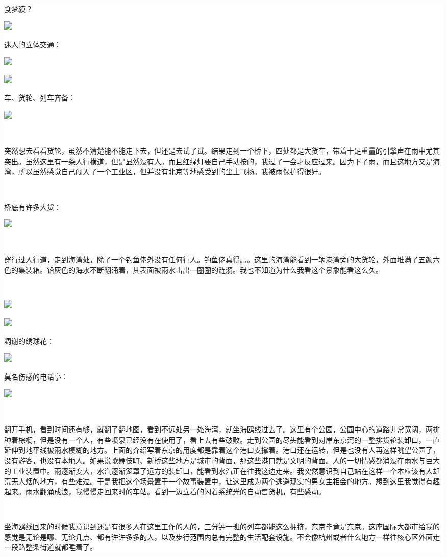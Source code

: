 食梦貘？

![](IMG_2281.jpg "")

迷人的立体交通：

![](IMG_2285.jpg "")

![](IMG_2287.jpg "")

车、货轮、列车齐备：

![](IMG_2291.JPG "")

<br/>

突然想去看看货轮，虽然不清楚能不能走下去，但还是去试了试。结果走到一个桥下，四处都是大货车，带着十足重量的引擎声在雨中尤其突出。虽然这里有一条人行横道，但是显然没有人。而且红绿灯要自己手动按的，我过了一会才反应过来。因为下了雨，而且这地方又是海湾，所以虽然感觉自己闯入了一个工业区，但并没有北京等地感受到的尘土飞扬。我被雨保护得很好。

<br/>

桥底有许多大货：

![](IMG_2296.jpg "")

<br/>

穿行过人行道，走到海湾处，除了一个钓鱼佬外没有任何行人。钓鱼佬真得。。。这里的海湾能看到一辆港湾旁的大货轮，外面堆满了五颜六色的集装箱。铅灰色的海水不断翻涌着，其表面被雨水击出一圈圈的涟漪。我也不知道为什么我看这个景象能看这么久。

<br/>

![](IMG_2298.jpg "")

![](IMG_2305.jpg "")

凋谢的绣球花：

![](IMG_2303.jpg "")

莫名伤感的电话亭：

![](IMG_2304.jpg "")

<br/>

翻开手机，看到时间还有够，就翻了翻地图，看到不远处另一处海湾，就坐海鸥线过去了。这里有个公园，公园中心的道路非常宽阔，两排种着棕榈，但是没有一个人，有些喷泉已经没有在使用了，看上去有些破败。走到公园的尽头能看到对岸东京湾的一整排货轮装卸口，一直延伸到地平线被雨水模糊的地方。上面的介绍写着东京的用度都是靠着这个港口支撑着。港口还在运转，但是也没有人再这样眺望公园了，没有游客，也没有本地人。如果说歌舞伎町、新桥这些地方是城市的背面，那这些港口就是文明的背面。人的一切情感都消没在雨水与巨大的工业装置中。雨逐渐变大，水汽逐渐笼罩了远方的装卸口，能看到水汽正在往我这边走来。我突然意识到自己站在这样一个本应该有人却荒无人烟的地方，有些难过。于是我把这个场景置于一个故事装置中，让这里成为两个逃避现实的男女主相会的地方。想到这里我觉得有趣起来。雨水翻涌成浪，我慢慢走回来时的车站。看到一边立着的闪着系统光的自动售货机，有些感动。

<br/>

坐海鸥线回来的时候我意识到还是有很多人在这里工作的人的，三分钟一班的列车都能这么拥挤，东京毕竟是东京。这座国际大都市给我的感觉是无论是哪、无论几点、都有许许多多的人，以及步行范围内总有完整的生活配套设施。不会像杭州或者什么地方一样往核心区外面走一段路整条街道就都睡着了。
